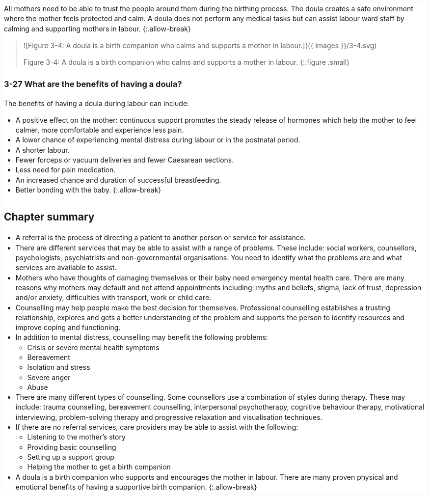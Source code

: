 All mothers need to be able to trust the people around them during the birthing process. The doula creates a safe environment where the mother feels protected and calm. A doula does not perform any medical tasks but can assist labour ward staff by calming and supporting mothers in labour.
{:.allow-break}

> ![Figure 3-4: A doula is a birth companion who calms and supports a mother in labour.]({{ images }}/3-4.svg)
> 
> Figure 3-4: A doula is a birth companion who calms and supports a mother in labour.
{:.figure .small}

### 3-27 What are the benefits of having a doula?

The benefits of having a doula during labour can include:	

*	A positive effect on the mother: continuous support promotes the steady release of hormones which help the mother to feel calmer, more comfortable and experience less pain.
*	A lower chance of experiencing mental distress during labour or in the postnatal period.
*	A shorter labour.
*	Fewer forceps or vacuum deliveries and fewer Caesarean sections.
*	Less need for pain medication.
*	An increased chance and duration of successful breastfeeding.
*	Better bonding with the baby.
{:.allow-break}

##	Chapter summary

*	A referral is the process of directing a patient to another person or service for assistance. 
*	There are different services that may be able to assist with a range of problems. These include: social workers, counsellors, psychologists, psychiatrists and non-governmental organisations. You need to identify what the problems are and what services are available to assist. 
*	Mothers who have thoughts of damaging themselves or their baby need emergency mental health care. There are many reasons why mothers may default and not attend appointments including: myths and beliefs, stigma, lack of trust, depression and/or anxiety, difficulties with transport, work or child care.
*	Counselling may help people make the best decision for themselves. Professional counselling establishes a trusting relationship, explores and gets a better understanding of the problem and supports the person to identify resources and improve coping and functioning. 
*	In addition to mental distress, counselling may benefit the following problems:
	*	Crisis or severe mental health symptoms
	*	Bereavement
	*	Isolation and stress
	*	Severe anger
	*	Abuse 
*	There are many different types of counselling. Some counsellors use a combination of styles during therapy. These may include: trauma counselling, bereavement counselling, interpersonal psychotherapy, cognitive behaviour therapy, motivational interviewing, problem-solving therapy and progressive relaxation and visualisation techniques. 
*	If there are no referral services, care providers may be able to assist with the following: 
	*	Listening to the mother’s story
	*	Providing basic counselling
	*	Setting up a support group
	*	Helping the mother to get a birth companion 
*	A doula is a birth companion who supports and encourages the mother in labour. There are many proven physical and emotional benefits of having a supportive birth companion.
{:.allow-break}

